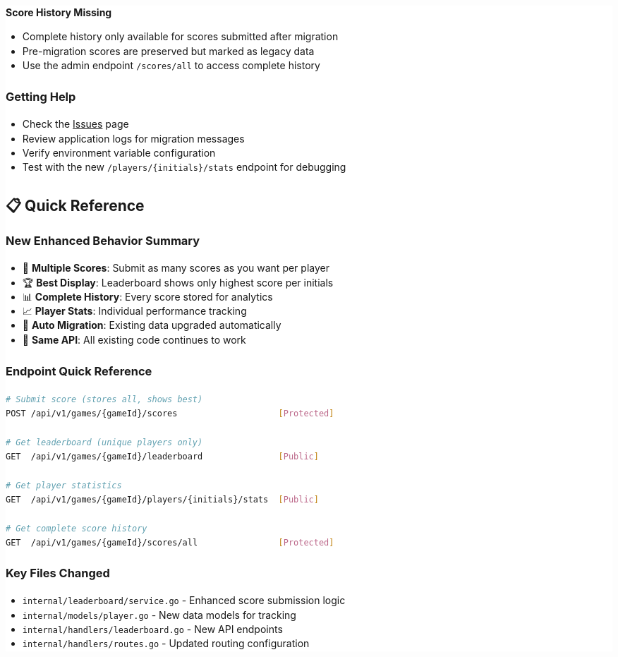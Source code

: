 **Score History Missing**

- Complete history only available for scores submitted after migration
- Pre-migration scores are preserved but marked as legacy data
- Use the admin endpoint `/scores/all` to access complete history

### Getting Help

- Check the [Issues](https://github.com/2Ryan09/rawboard/issues) page
- Review application logs for migration messages
- Verify environment variable configuration
- Test with the new `/players/{initials}/stats` endpoint for debugging

## 📋 Quick Reference

### New Enhanced Behavior Summary

- 🎯 **Multiple Scores**: Submit as many scores as you want per player
- 🏆 **Best Display**: Leaderboard shows only highest score per initials
- 📊 **Complete History**: Every score stored for analytics
- 📈 **Player Stats**: Individual performance tracking
- 🔄 **Auto Migration**: Existing data upgraded automatically
- 📡 **Same API**: All existing code continues to work

### Endpoint Quick Reference

```bash
# Submit score (stores all, shows best)
POST /api/v1/games/{gameId}/scores                    [Protected]

# Get leaderboard (unique players only)
GET  /api/v1/games/{gameId}/leaderboard               [Public]

# Get player statistics
GET  /api/v1/games/{gameId}/players/{initials}/stats  [Public]

# Get complete score history
GET  /api/v1/games/{gameId}/scores/all                [Protected]
```

### Key Files Changed

- `internal/leaderboard/service.go` - Enhanced score submission logic
- `internal/models/player.go` - New data models for tracking
- `internal/handlers/leaderboard.go` - New API endpoints
- `internal/handlers/routes.go` - Updated routing configuration
